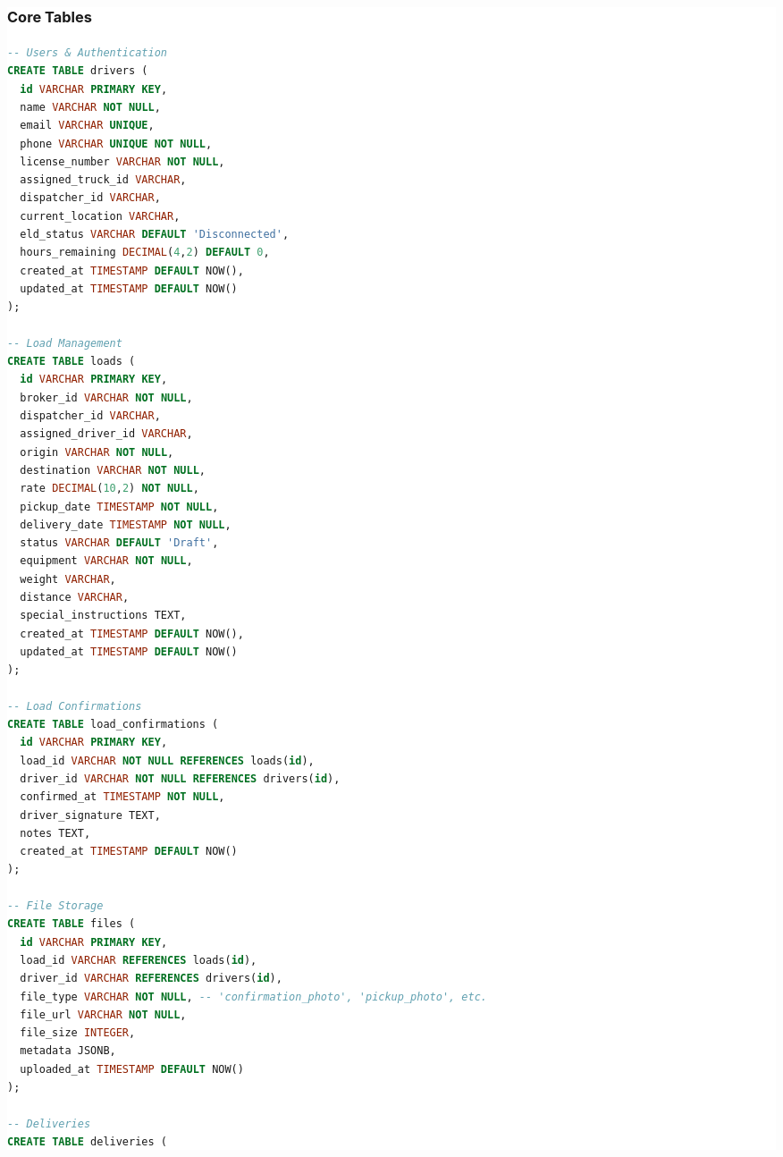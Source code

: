 ### Core Tables
```sql
-- Users & Authentication
CREATE TABLE drivers (
  id VARCHAR PRIMARY KEY,
  name VARCHAR NOT NULL,
  email VARCHAR UNIQUE,
  phone VARCHAR UNIQUE NOT NULL,
  license_number VARCHAR NOT NULL,
  assigned_truck_id VARCHAR,
  dispatcher_id VARCHAR,
  current_location VARCHAR,
  eld_status VARCHAR DEFAULT 'Disconnected',
  hours_remaining DECIMAL(4,2) DEFAULT 0,
  created_at TIMESTAMP DEFAULT NOW(),
  updated_at TIMESTAMP DEFAULT NOW()
);

-- Load Management
CREATE TABLE loads (
  id VARCHAR PRIMARY KEY,
  broker_id VARCHAR NOT NULL,
  dispatcher_id VARCHAR,
  assigned_driver_id VARCHAR,
  origin VARCHAR NOT NULL,
  destination VARCHAR NOT NULL,
  rate DECIMAL(10,2) NOT NULL,
  pickup_date TIMESTAMP NOT NULL,
  delivery_date TIMESTAMP NOT NULL,
  status VARCHAR DEFAULT 'Draft',
  equipment VARCHAR NOT NULL,
  weight VARCHAR,
  distance VARCHAR,
  special_instructions TEXT,
  created_at TIMESTAMP DEFAULT NOW(),
  updated_at TIMESTAMP DEFAULT NOW()
);

-- Load Confirmations
CREATE TABLE load_confirmations (
  id VARCHAR PRIMARY KEY,
  load_id VARCHAR NOT NULL REFERENCES loads(id),
  driver_id VARCHAR NOT NULL REFERENCES drivers(id),
  confirmed_at TIMESTAMP NOT NULL,
  driver_signature TEXT,
  notes TEXT,
  created_at TIMESTAMP DEFAULT NOW()
);

-- File Storage
CREATE TABLE files (
  id VARCHAR PRIMARY KEY,
  load_id VARCHAR REFERENCES loads(id),
  driver_id VARCHAR REFERENCES drivers(id),
  file_type VARCHAR NOT NULL, -- 'confirmation_photo', 'pickup_photo', etc.
  file_url VARCHAR NOT NULL,
  file_size INTEGER,
  metadata JSONB,
  uploaded_at TIMESTAMP DEFAULT NOW()
);

-- Deliveries
CREATE TABLE deliveries (
```